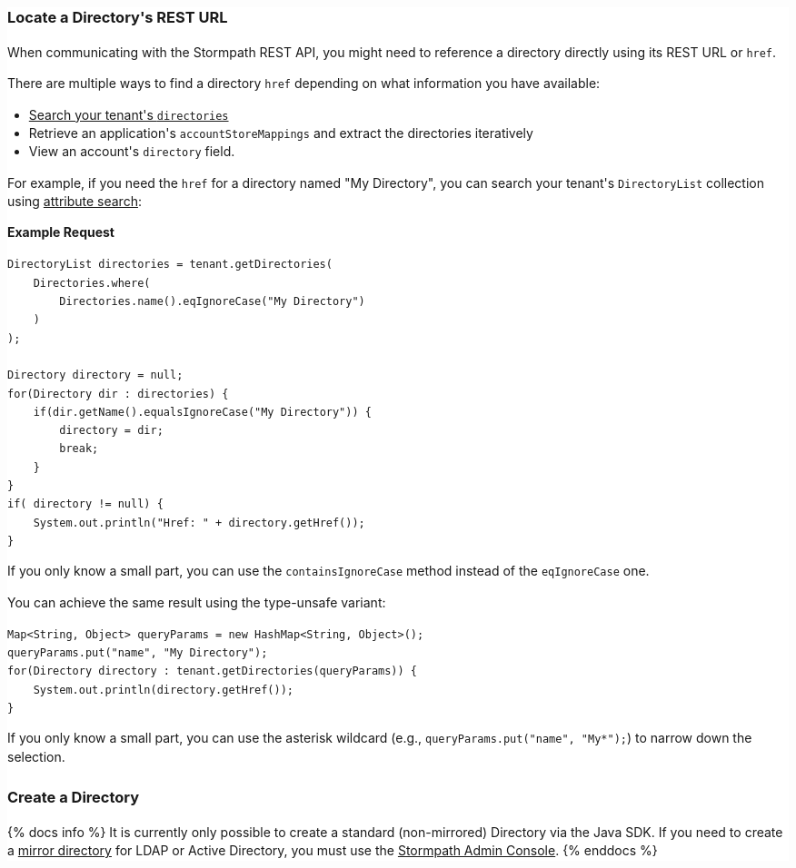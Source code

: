<a class="anchor" name="locate-a-directorys-rest-url"></a>
### Locate a Directory's REST URL

When communicating with the Stormpath REST API, you might need to reference a directory directly using its REST URL or `href`.

There are multiple ways to find a directory `href` depending on what information you have available:

* [Search your tenant's `directories`](#tenant-directories-search)
* Retrieve an application's `accountStoreMappings` and extract the directories iteratively
* View an account's `directory` field.

For example, if you need the `href` for a directory named "My Directory", you can search your tenant's `DirectoryList` collection using [attribute search](#search-attribute):

**Example Request**

	DirectoryList directories = tenant.getDirectories(
		Directories.where(
			Directories.name().eqIgnoreCase("My Directory")
		)
	);

    Directory directory = null;
    for(Directory dir : directories) {
    	if(dir.getName().equalsIgnoreCase("My Directory")) {
        	directory = dir;
            break;
        }
    }
    if( directory != null) {
	    System.out.println("Href: " + directory.getHref());
	}

If you only know a small part, you can use the `containsIgnoreCase` method instead of the `eqIgnoreCase` one.

You can achieve the same result using the type-unsafe variant:

	Map<String, Object> queryParams = new HashMap<String, Object>();
    queryParams.put("name", "My Directory");
    for(Directory directory : tenant.getDirectories(queryParams)) {
    	System.out.println(directory.getHref());
    }
    
If you only know a small part, you can use the asterisk wildcard (e.g., `queryParams.put("name", "My*");`) to narrow down the selection.

<a class="anchor" name="directory-create"></a>
### Create a Directory

{% docs info %}
It is currently only possible to create a standard (non-mirrored) Directory via the Java SDK.  If you need to create a [mirror directory](#directory-mirror) for LDAP or Active Directory, you must use the [Stormpath Admin Console](/console/product-guide#create-a-mirrored-directory).
{% enddocs %}

